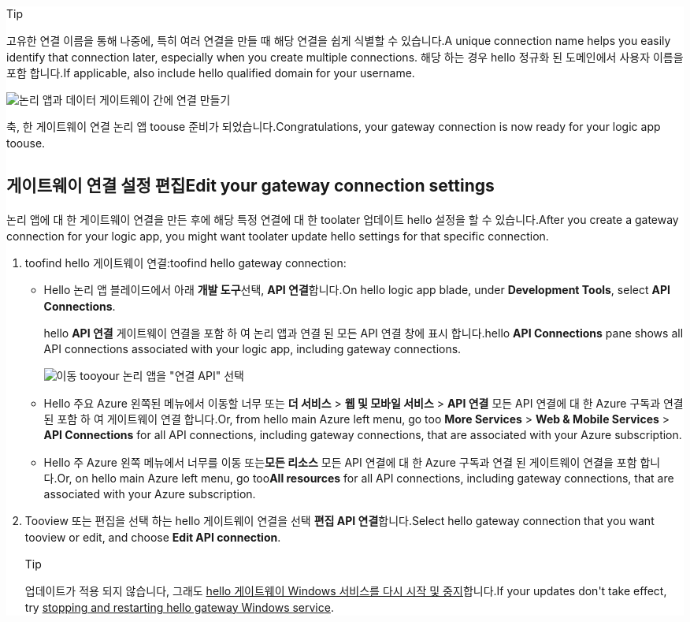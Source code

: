    > [!TIP]
   > <span data-ttu-id="9c963-174">고유한 연결 이름을 통해 나중에, 특히 여러 연결을 만들 때 해당 연결을 쉽게 식별할 수 있습니다.</span><span class="sxs-lookup"><span data-stu-id="9c963-174">A unique connection name helps you easily identify that connection later, especially when you create multiple connections.</span></span> <span data-ttu-id="9c963-175">해당 하는 경우 hello 정규화 된 도메인에서 사용자 이름을 포함 합니다.</span><span class="sxs-lookup"><span data-stu-id="9c963-175">If applicable, also include hello qualified domain for your username.</span></span> 

   ![논리 앱과 데이터 게이트웨이 간에 연결 만들기](./media/logic-apps-gateway-connection/blankconnection.png)

<span data-ttu-id="9c963-177">축, 한 게이트웨이 연결 논리 앱 toouse 준비가 되었습니다.</span><span class="sxs-lookup"><span data-stu-id="9c963-177">Congratulations, your gateway connection is now ready for your logic app toouse.</span></span>

## <a name="edit-your-gateway-connection-settings"></a><span data-ttu-id="9c963-178">게이트웨이 연결 설정 편집</span><span class="sxs-lookup"><span data-stu-id="9c963-178">Edit your gateway connection settings</span></span>

<span data-ttu-id="9c963-179">논리 앱에 대 한 게이트웨이 연결을 만든 후에 해당 특정 연결에 대 한 toolater 업데이트 hello 설정을 할 수 있습니다.</span><span class="sxs-lookup"><span data-stu-id="9c963-179">After you create a gateway connection for your logic app, you might want toolater update hello settings for that specific connection.</span></span>

1. <span data-ttu-id="9c963-180">toofind hello 게이트웨이 연결:</span><span class="sxs-lookup"><span data-stu-id="9c963-180">toofind hello gateway connection:</span></span>

   * <span data-ttu-id="9c963-181">Hello 논리 앱 블레이드에서 아래 **개발 도구**선택, **API 연결**합니다.</span><span class="sxs-lookup"><span data-stu-id="9c963-181">On hello logic app blade, under **Development Tools**, select **API Connections**.</span></span> 
   
     <span data-ttu-id="9c963-182">hello **API 연결** 게이트웨이 연결을 포함 하 여 논리 앱과 연결 된 모든 API 연결 창에 표시 합니다.</span><span class="sxs-lookup"><span data-stu-id="9c963-182">hello **API Connections** pane shows all API connections associated with your logic app, including gateway connections.</span></span>

     ![이동 tooyour 논리 앱을 "연결 API" 선택](./media/logic-apps-gateway-connection/logic-app-find-api-connections.png)

   * <span data-ttu-id="9c963-184">Hello 주요 Azure 왼쪽된 메뉴에서 이동할 너무 또는 **더 서비스** > **웹 및 모바일 서비스** > **API 연결** 모든 API 연결에 대 한 Azure 구독과 연결 된 포함 하 여 게이트웨이 연결 합니다.</span><span class="sxs-lookup"><span data-stu-id="9c963-184">Or, from hello main Azure left menu, go too **More Services** > **Web & Mobile Services** > **API Connections** for all API connections, including gateway connections, that are associated with your Azure subscription.</span></span> 

   * <span data-ttu-id="9c963-185">Hello 주 Azure 왼쪽 메뉴에서 너무를 이동 또는**모든 리소스** 모든 API 연결에 대 한 Azure 구독과 연결 된 게이트웨이 연결을 포함 합니다.</span><span class="sxs-lookup"><span data-stu-id="9c963-185">Or, on hello main Azure left menu, go too**All resources** for all API connections, including gateway connections, that are associated with your Azure subscription.</span></span>

2. <span data-ttu-id="9c963-186">Tooview 또는 편집을 선택 하는 hello 게이트웨이 연결을 선택 **편집 API 연결**합니다.</span><span class="sxs-lookup"><span data-stu-id="9c963-186">Select hello gateway connection that you want tooview or edit, and choose **Edit API connection**.</span></span>

   > [!TIP]
   > <span data-ttu-id="9c963-187">업데이트가 적용 되지 않습니다, 그래도 [hello 게이트웨이 Windows 서비스를 다시 시작 및 중지](./logic-apps-gateway-install.md#restart-gateway)합니다.</span><span class="sxs-lookup"><span data-stu-id="9c963-187">If your updates don't take effect, try [stopping and restarting hello gateway Windows service](./logic-apps-gateway-install.md#restart-gateway).</span></span>
